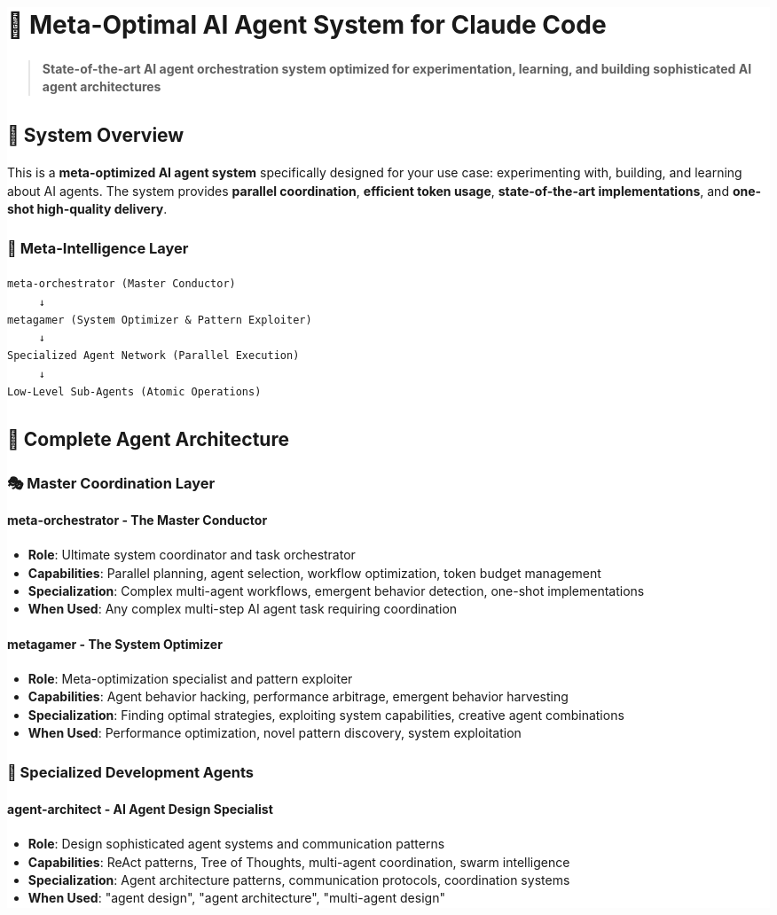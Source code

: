 # 🚀 Meta-Optimal AI Agent System for Claude Code

> **State-of-the-art AI agent orchestration system optimized for experimentation, learning, and building sophisticated AI agent architectures**

## 🎯 System Overview

This is a **meta-optimized AI agent system** specifically designed for your use case: experimenting with, building, and learning about AI agents. The system provides **parallel coordination**, **efficient token usage**, **state-of-the-art implementations**, and **one-shot high-quality delivery**.

### 🧠 **Meta-Intelligence Layer**
```
meta-orchestrator (Master Conductor)
     ↓
metagamer (System Optimizer & Pattern Exploiter)  
     ↓
Specialized Agent Network (Parallel Execution)
     ↓
Low-Level Sub-Agents (Atomic Operations)
```

## 🤖 Complete Agent Architecture

### **🎭 Master Coordination Layer**

#### **meta-orchestrator** - The Master Conductor
- **Role**: Ultimate system coordinator and task orchestrator
- **Capabilities**: Parallel planning, agent selection, workflow optimization, token budget management
- **Specialization**: Complex multi-agent workflows, emergent behavior detection, one-shot implementations
- **When Used**: Any complex multi-step AI agent task requiring coordination

#### **metagamer** - The System Optimizer  
- **Role**: Meta-optimization specialist and pattern exploiter
- **Capabilities**: Agent behavior hacking, performance arbitrage, emergent behavior harvesting
- **Specialization**: Finding optimal strategies, exploiting system capabilities, creative agent combinations
- **When Used**: Performance optimization, novel pattern discovery, system exploitation

### **🔧 Specialized Development Agents**

#### **agent-architect** - AI Agent Design Specialist
- **Role**: Design sophisticated agent systems and communication patterns
- **Capabilities**: ReAct patterns, Tree of Thoughts, multi-agent coordination, swarm intelligence
- **Specialization**: Agent architecture patterns, communication protocols, coordination systems
- **When Used**: "agent design", "agent architecture", "multi-agent design"
